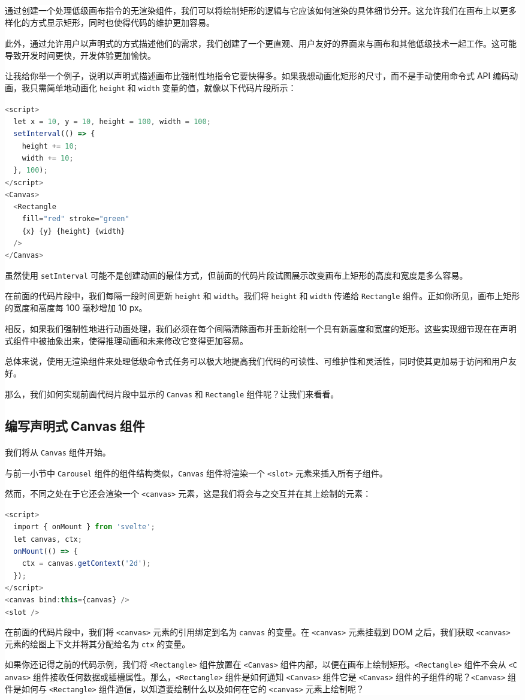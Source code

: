 通过创建一个处理低级画布指令的无渲染组件，我们可以将绘制矩形的逻辑与它应该如何渲染的具体细节分开。这允许我们在画布上以更多样化的方式显示矩形，同时也使得代码的维护更加容易。

此外，通过允许用户以声明式的方式描述他们的需求，我们创建了一个更直观、用户友好的界面来与画布和其他低级技术一起工作。这可能导致开发时间更快，开发体验更加愉快。

让我给你举一个例子，说明以声明式描述画布比强制性地指令它要快得多。如果我想动画化矩形的尺寸，而不是手动使用命令式 API 编码动画，我只需简单地动画化 `height` 和 `width` 变量的值，就像以下代码片段所示：

```js
<script>
  let x = 10, y = 10, height = 100, width = 100;
  setInterval(() => {
    height += 10;
    width += 10;
  }, 100);
</script>
<Canvas>
  <Rectangle
    fill="red" stroke="green"
    {x} {y} {height} {width}
  />
</Canvas>
```

虽然使用 `setInterval` 可能不是创建动画的最佳方式，但前面的代码片段试图展示改变画布上矩形的高度和宽度是多么容易。

在前面的代码片段中，我们每隔一段时间更新 `height` 和 `width`。我们将 `height` 和 `width` 传递给 `Rectangle` 组件。正如你所见，画布上矩形的宽度和高度每 100 毫秒增加 10 px。

相反，如果我们强制性地进行动画处理，我们必须在每个间隔清除画布并重新绘制一个具有新高度和宽度的矩形。这些实现细节现在在声明式组件中被抽象出来，使得推理动画和未来修改它变得更加容易。

总体来说，使用无渲染组件来处理低级命令式任务可以极大地提高我们代码的可读性、可维护性和灵活性，同时使其更加易于访问和用户友好。

那么，我们如何实现前面代码片段中显示的 `Canvas` 和 `Rectangle` 组件呢？让我们来看看。

## 编写声明式 Canvas 组件

我们将从 `Canvas` 组件开始。

与前一小节中 `Carousel` 组件的组件结构类似，`Canvas` 组件将渲染一个 `<slot>` 元素来插入所有子组件。

然而，不同之处在于它还会渲染一个 `<canvas>` 元素，这是我们将会与之交互并在其上绘制的元素：

```js
<script>
  import { onMount } from 'svelte';
  let canvas, ctx;
  onMount(() => {
    ctx = canvas.getContext('2d');
  });
</script>
<canvas bind:this={canvas} />
<slot />
```

在前面的代码片段中，我们将 `<canvas>` 元素的引用绑定到名为 `canvas` 的变量。在 `<canvas>` 元素挂载到 DOM 之后，我们获取 `<canvas>` 元素的绘图上下文并将其分配给名为 `ctx` 的变量。

如果你还记得之前的代码示例，我们将 `<Rectangle>` 组件放置在 `<Canvas>` 组件内部，以便在画布上绘制矩形。`<Rectangle>` 组件不会从 `<Canvas>` 组件接收任何数据或插槽属性。那么，`<Rectangle>` 组件是如何通知 `<Canvas>` 组件它是 `<Canvas>` 组件的子组件的呢？`<Canvas>` 组件是如何与 `<Rectangle>` 组件通信，以知道要绘制什么以及如何在它的 `<canvas>` 元素上绘制呢？
